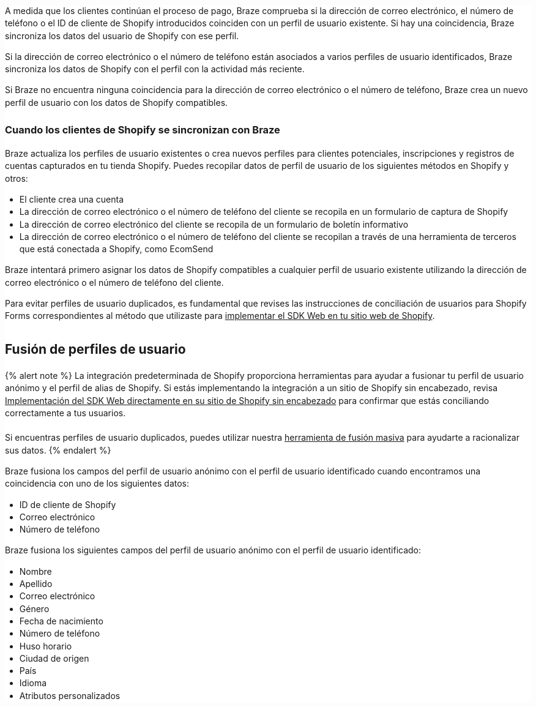 A medida que los clientes continúan el proceso de pago, Braze comprueba si la dirección de correo electrónico, el número de teléfono o el ID de cliente de Shopify introducidos coinciden con un perfil de usuario existente. Si hay una coincidencia, Braze sincroniza los datos del usuario de Shopify con ese perfil.

Si la dirección de correo electrónico o el número de teléfono están asociados a varios perfiles de usuario identificados, Braze sincroniza los datos de Shopify con el perfil con la actividad más reciente.

Si Braze no encuentra ninguna coincidencia para la dirección de correo electrónico o el número de teléfono, Braze crea un nuevo perfil de usuario con los datos de Shopify compatibles.

### Cuando los clientes de Shopify se sincronizan con Braze

Braze actualiza los perfiles de usuario existentes o crea nuevos perfiles para clientes potenciales, inscripciones y registros de cuentas capturados en tu tienda Shopify. Puedes recopilar datos de perfil de usuario de los siguientes métodos en Shopify y otros:
- El cliente crea una cuenta
- La dirección de correo electrónico o el número de teléfono del cliente se recopila en un formulario de captura de Shopify
- La dirección de correo electrónico del cliente se recopila de un formulario de boletín informativo
- La dirección de correo electrónico o el número de teléfono del cliente se recopilan a través de una herramienta de terceros que está conectada a Shopify, como EcomSend

Braze intentará primero asignar los datos de Shopify compatibles a cualquier perfil de usuario existente utilizando la dirección de correo electrónico o el número de teléfono del cliente. 

Para evitar perfiles de usuario duplicados, es fundamental que revises las instrucciones de conciliación de usuarios para Shopify Forms correspondientes al método que utilizaste para [implementar el SDK Web en tu sitio web de Shopify]({{site.baseurl}}/partners/ecommerce/shopify_legacy/getting_started_shopify/#implement-web-sdk).

## Fusión de perfiles de usuario 

{% alert note %}
La integración predeterminada de Shopify proporciona herramientas para ayudar a fusionar tu perfil de usuario anónimo y el perfil de alias de Shopify. Si estás implementando la integración a un sitio de Shopify sin encabezado, revisa [Implementación del SDK Web directamente en su sitio de Shopify sin encabezado]({{site.baseurl}}/partners/ecommerce/shopify_legacy/getting_started_shopify/?tab=headless%20shopify%20site#supported-features) para confirmar que estás conciliando correctamente a tus usuarios. <br><br> Si encuentras perfiles de usuario duplicados, puedes utilizar nuestra [herramienta de fusión masiva]({{site.baseurl}}/user_guide/engagement_tools/segments/user_profiles/duplicate_users/#bulk-merging/) para ayudarte a racionalizar sus datos.
{% endalert %}

Braze fusiona los campos del perfil de usuario anónimo con el perfil de usuario identificado cuando encontramos una coincidencia con uno de los siguientes datos:
- ID de cliente de Shopify
- Correo electrónico
- Número de teléfono

Braze fusiona los siguientes campos del perfil de usuario anónimo con el perfil de usuario identificado:
- Nombre
- Apellido
- Correo electrónico
- Género
- Fecha de nacimiento
- Número de teléfono
- Huso horario
- Ciudad de origen
- País
- Idioma
- Atributos personalizados
